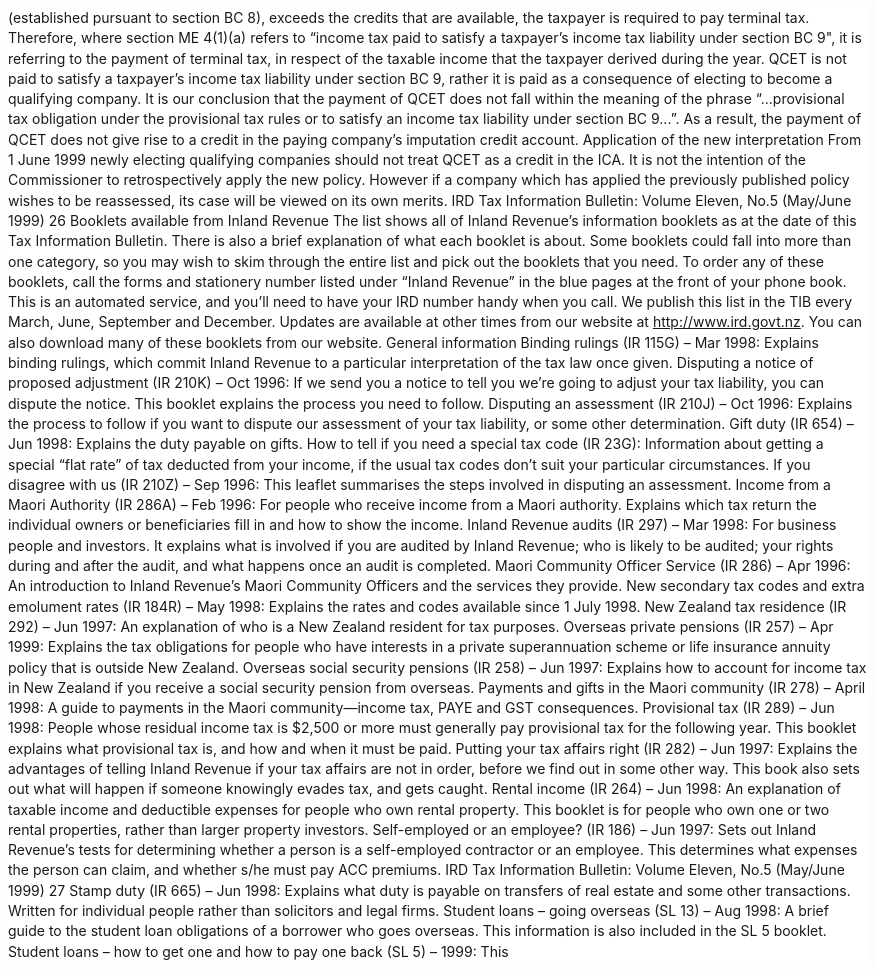 (established pursuant to section BC 8), exceeds the credits that are available, the taxpayer is required to pay terminal tax. Therefore, where section ME 4(1)(a) refers to “income tax paid to satisfy a taxpayer’s income tax liability under section BC 9", it is referring to the payment of terminal tax, in respect of the taxable income that the taxpayer derived during the year. QCET is not paid to satisfy a taxpayer’s income tax liability under section BC 9, rather it is paid as a consequence of electing to become a qualifying company. It is our conclusion that the payment of QCET does not fall within the meaning of the phrase “...provisional tax obligation under the provisional tax rules or to satisfy an income tax liability under section BC 9...”. As a result, the payment of QCET does not give rise to a credit in the paying company’s imputation credit account. Application of the new interpretation From 1 June 1999 newly electing qualifying companies should not treat QCET as a credit in the ICA. It is not the intention of the Commissioner to retrospectively apply the new policy. However if a company which has applied the previously published policy wishes to be reassessed, its case will be viewed on its own merits. IRD Tax Information Bulletin: Volume Eleven, No.5 (May/June 1999) 26 Booklets available from Inland Revenue The list shows all of Inland Revenue’s information booklets as at the date of this Tax Information Bulletin. There is also a brief explanation of what each booklet is about. Some booklets could fall into more than one category, so you may wish to skim through the entire list and pick out the booklets that you need. To order any of these booklets, call the forms and stationery number listed under “Inland Revenue” in the blue pages at the front of your phone book. This is an automated service, and you’ll need to have your IRD number handy when you call. We publish this list in the TIB every March, June, September and December. Updates are available at other times from our website at http://www.ird.govt.nz. You can also download many of these booklets from our website. General information Binding rulings (IR 115G) – Mar 1998: Explains binding rulings, which commit Inland Revenue to a particular interpretation of the tax law once given. Disputing a notice of proposed adjustment (IR 210K) – Oct 1996: If we send you a notice to tell you we’re going to adjust your tax liability, you can dispute the notice. This booklet explains the process you need to follow. Disputing an assessment (IR 210J) – Oct 1996: Explains the process to follow if you want to dispute our assessment of your tax liability, or some other determination. Gift duty (IR 654) – Jun 1998: Explains the duty payable on gifts. How to tell if you need a special tax code (IR 23G): Information about getting a special “flat rate” of tax deducted from your income, if the usual tax codes don’t suit your particular circumstances. If you disagree with us (IR 210Z) – Sep 1996: This leaflet summarises the steps involved in disputing an assessment. Income from a Maori Authority (IR 286A) – Feb 1996: For people who receive income from a Maori authority. Explains which tax return the individual owners or beneficiaries fill in and how to show the income. Inland Revenue audits (IR 297) – Mar 1998: For business people and investors. It explains what is involved if you are audited by Inland Revenue; who is likely to be audited; your rights during and after the audit, and what happens once an audit is completed. Maori Community Officer Service (IR 286) – Apr 1996: An introduction to Inland Revenue’s Maori Community Officers and the services they provide. New secondary tax codes and extra emolument rates (IR 184R) – May 1998: Explains the rates and codes available since 1 July 1998. New Zealand tax residence (IR 292) – Jun 1997: An explanation of who is a New Zealand resident for tax purposes. Overseas private pensions (IR 257) – Apr 1999: Explains the tax obligations for people who have interests in a private superannuation scheme or life insurance annuity policy that is outside New Zealand. Overseas social security pensions (IR 258) – Jun 1997: Explains how to account for income tax in New Zealand if you receive a social security pension from overseas. Payments and gifts in the Maori community (IR 278) – April 1998: A guide to payments in the Maori community—income tax, PAYE and GST consequences. Provisional tax (IR 289) – Jun 1998: People whose residual income tax is $2,500 or more must generally pay provisional tax for the following year. This booklet explains what provisional tax is, and how and when it must be paid. Putting your tax affairs right (IR 282) – Jun 1997: Explains the advantages of telling Inland Revenue if your tax affairs are not in order, before we find out in some other way. This book also sets out what will happen if someone knowingly evades tax, and gets caught. Rental income (IR 264) – Jun 1998: An explanation of taxable income and deductible expenses for people who own rental property. This booklet is for people who own one or two rental properties, rather than larger property investors. Self-employed or an employee? (IR 186) – Jun 1997: Sets out Inland Revenue’s tests for determining whether a person is a self-employed contractor or an employee. This determines what expenses the person can claim, and whether s/he must pay ACC premiums. IRD Tax Information Bulletin: Volume Eleven, No.5 (May/June 1999) 27 Stamp duty (IR 665) – Jun 1998: Explains what duty is payable on transfers of real estate and some other transactions. Written for individual people rather than solicitors and legal firms. Student loans – going overseas (SL 13) – Aug 1998: A brief guide to the student loan obligations of a borrower who goes overseas. This information is also included in the SL 5 booklet. Student loans – how to get one and how to pay one back (SL 5) – 1999: This